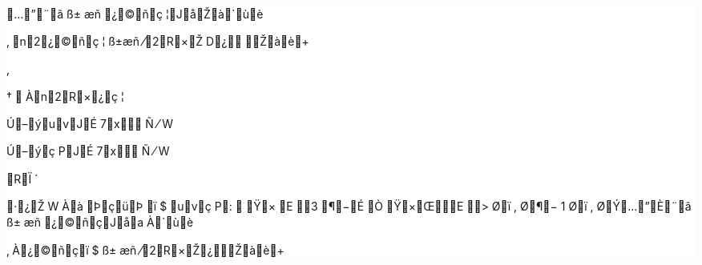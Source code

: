 …”¨ã
ß±
æñ
¿©ñç
¦JåŽà`ùè
 
‚
n2¿©ñç
¦
ß±æñ
	⁄2R×Ž
D¿
Žàè+
 
‚

†
	Àn2R×¿ç
¦
 
Ú–ýuvJÉ
7x 
Ñ	⁄
W
 
Ú–ýç
PJÉ
7x 
Ñ	⁄
W



 RÏ	´

 
 ·¿Ž
W	Àà ÞçüÞ ï
$ uvç
P: 
 Ÿ× E
3 ¶−É Ò
Ÿ×ŒE
>
Øï
,	Ø¶−
1
Øï
,	ØÝ…”È¨ã
ß±
æñ
¿©ñçJåa	À`ùè
 
‚
	À¿©ñçï
$
ß±
æñ
	⁄2R×Ž¿Žàè+
